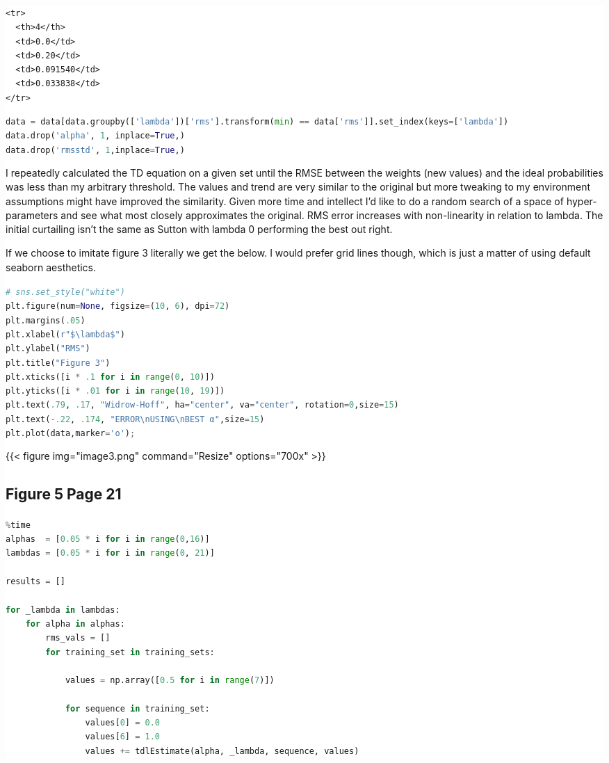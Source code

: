     <tr>
      <th>4</th>
      <td>0.0</td>
      <td>0.20</td>
      <td>0.091540</td>
      <td>0.033838</td>
    </tr>
  </tbody>
</table>

```python
data = data[data.groupby(['lambda'])['rms'].transform(min) == data['rms']].set_index(keys=['lambda'])
data.drop('alpha', 1, inplace=True,)
data.drop('rmsstd', 1,inplace=True,)
```

I repeatedly calculated the TD equation on a given set until the RMSE between the weights (new values) and the ideal probabilities was less than my arbitrary threshold.
The values and trend are very similar to the original but more tweaking to my environment assumptions might have improved the similarity. Given more time and intellect I’d like to do a random search of a space of hyper-parameters and see what most closely approximates the original. RMS error increases with non-linearity in relation to lambda. The initial curtailing isn’t the same as Sutton with lambda 0 performing the best out right.

If we choose to imitate figure 3 literally we get the below. I would prefer grid lines though, which is just a matter of using default seaborn aesthetics.

```python
# sns.set_style("white")
plt.figure(num=None, figsize=(10, 6), dpi=72)
plt.margins(.05)
plt.xlabel(r"$\lambda$")
plt.ylabel("RMS")
plt.title("Figure 3")
plt.xticks([i * .1 for i in range(0, 10)])
plt.yticks([i * .01 for i in range(10, 19)])
plt.text(.79, .17, "Widrow-Hoff", ha="center", va="center", rotation=0,size=15)
plt.text(-.22, .174, "ERROR\nUSING\nBEST α",size=15)
plt.plot(data,marker='o');
```

{{< figure
img="image3.png" 
command="Resize" 
options="700x" >}}

## Figure 5 Page 21
```python
%time 
alphas  = [0.05 * i for i in range(0,16)]
lambdas = [0.05 * i for i in range(0, 21)]

results = []

for _lambda in lambdas:
    for alpha in alphas:
        rms_vals = []
        for training_set in training_sets:

            values = np.array([0.5 for i in range(7)])

            for sequence in training_set:
                values[0] = 0.0
                values[6] = 1.0
                values += tdlEstimate(alpha, _lambda, sequence, values)
```